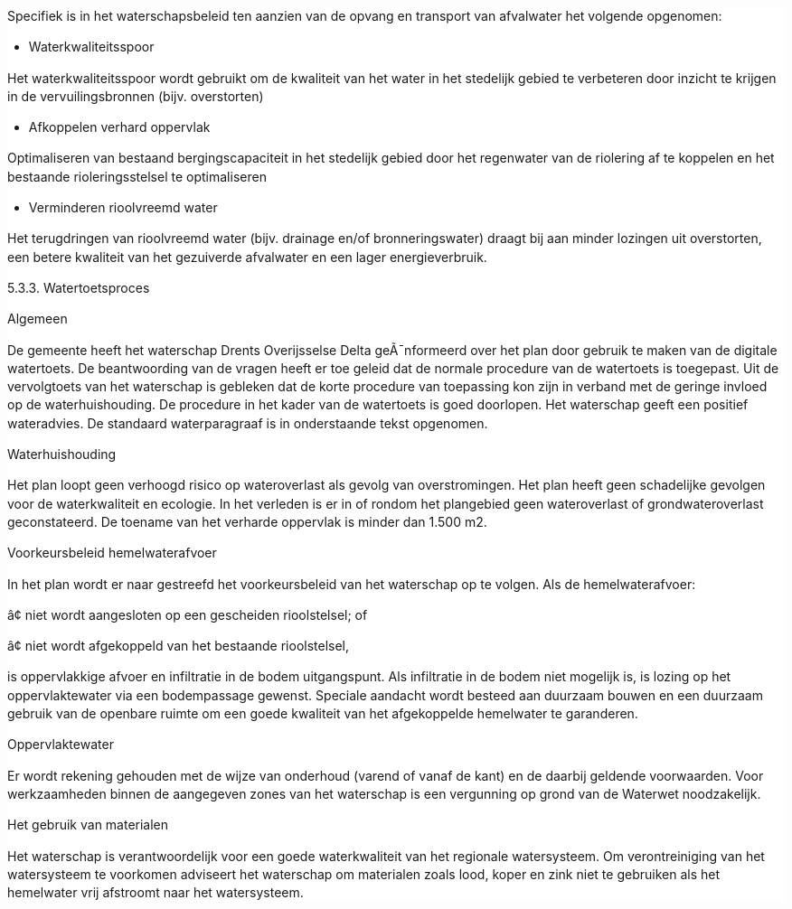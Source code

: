 Specifiek is in het waterschapsbeleid ten aanzien van de opvang en transport van afvalwater het volgende opgenomen:

* Waterkwaliteitsspoor

Het waterkwaliteitsspoor wordt gebruikt om de kwaliteit van het water in het stedelijk gebied te verbeteren door inzicht te krijgen in de vervuilingsbronnen (bijv. overstorten)

* Afkoppelen verhard oppervlak

Optimaliseren van bestaand bergingscapaciteit in het stedelijk gebied door het regenwater van de riolering af te koppelen en het bestaande rioleringsstelsel te optimaliseren

* Verminderen rioolvreemd water

Het terugdringen van rioolvreemd water (bijv. drainage en/of bronneringswater) draagt bij aan minder lozingen uit overstorten, een betere kwaliteit van het gezuiverde afvalwater en een lager energieverbruik.

5\.3\.3\. Watertoetsproces

Algemeen

De gemeente heeft het waterschap Drents Overijsselse Delta geÃ¯nformeerd over het plan door gebruik te maken van de digitale watertoets. De beantwoording van de vragen heeft er toe geleid dat de normale procedure van de watertoets is toegepast. Uit de vervolgtoets van het waterschap is gebleken dat de korte procedure van toepassing kon zijn in verband met de geringe invloed op de waterhuishouding. De procedure in het kader van de watertoets is goed doorlopen. Het waterschap geeft een positief wateradvies. De standaard waterparagraaf is in onderstaande tekst opgenomen.

Waterhuishouding

Het plan loopt geen verhoogd risico op wateroverlast als gevolg van overstromingen. Het plan heeft geen schadelijke gevolgen voor de waterkwaliteit en ecologie. In het verleden is er in of rondom het plangebied geen wateroverlast of grondwateroverlast geconstateerd. De toename van het verharde oppervlak is minder dan 1\.500 m2.

Voorkeursbeleid hemelwaterafvoer

In het plan wordt er naar gestreefd het voorkeursbeleid van het waterschap op te volgen. Als de hemelwaterafvoer:

â¢ niet wordt aangesloten op een gescheiden rioolstelsel; of

â¢ niet wordt afgekoppeld van het bestaande rioolstelsel,

is oppervlakkige afvoer en infiltratie in de bodem uitgangspunt. Als infiltratie in de bodem niet mogelijk is, is lozing op het oppervlaktewater via een bodempassage gewenst. Speciale aandacht wordt besteed aan duurzaam bouwen en een duurzaam gebruik van de openbare ruimte om een goede kwaliteit van het afgekoppelde hemelwater te garanderen.

Oppervlaktewater

Er wordt rekening gehouden met de wijze van onderhoud (varend of vanaf de kant) en de daarbij geldende voorwaarden. Voor werkzaamheden binnen de aangegeven zones van het waterschap is een vergunning op grond van de Waterwet noodzakelijk.

Het gebruik van materialen

Het waterschap is verantwoordelijk voor een goede waterkwaliteit van het regionale watersysteem. Om verontreiniging van het watersysteem te voorkomen adviseert het waterschap om materialen zoals lood, koper en zink niet te gebruiken als het hemelwater vrij afstroomt naar het watersysteem.
